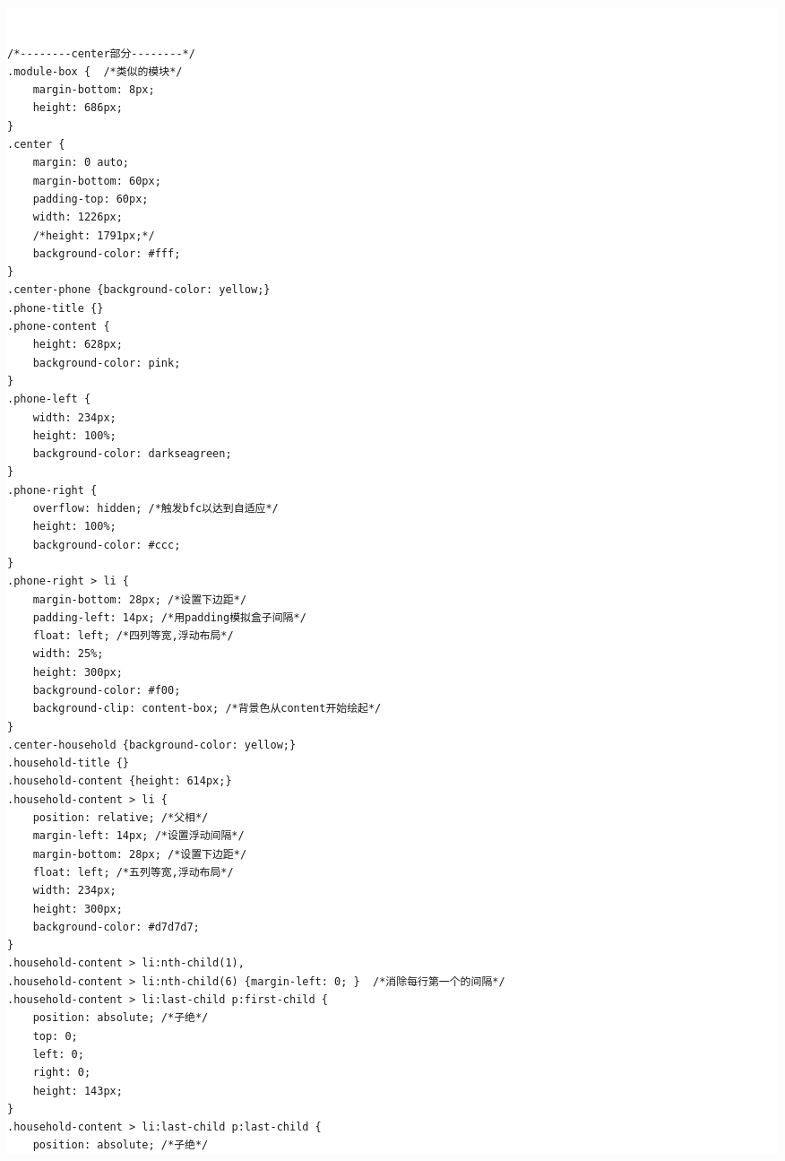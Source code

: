 ```


/*--------center部分--------*/
.module-box {  /*类似的模块*/
    margin-bottom: 8px;
    height: 686px;
}
.center {
    margin: 0 auto;
    margin-bottom: 60px;
    padding-top: 60px;
    width: 1226px;
    /*height: 1791px;*/
    background-color: #fff;
}
.center-phone {background-color: yellow;}
.phone-title {}
.phone-content {
    height: 628px;
    background-color: pink;
}
.phone-left {
    width: 234px;
    height: 100%;
    background-color: darkseagreen;
}
.phone-right {
    overflow: hidden; /*触发bfc以达到自适应*/
    height: 100%;
    background-color: #ccc;
}
.phone-right > li {
    margin-bottom: 28px; /*设置下边距*/
    padding-left: 14px; /*用padding模拟盒子间隔*/
    float: left; /*四列等宽,浮动布局*/
    width: 25%;
    height: 300px;
    background-color: #f00;
    background-clip: content-box; /*背景色从content开始绘起*/
}
.center-household {background-color: yellow;}
.household-title {}
.household-content {height: 614px;}
.household-content > li {
    position: relative; /*父相*/
    margin-left: 14px; /*设置浮动间隔*/
    margin-bottom: 28px; /*设置下边距*/
    float: left; /*五列等宽,浮动布局*/
    width: 234px;
    height: 300px;
    background-color: #d7d7d7;
}
.household-content > li:nth-child(1),
.household-content > li:nth-child(6) {margin-left: 0; }  /*消除每行第一个的间隔*/
.household-content > li:last-child p:first-child {
    position: absolute; /*子绝*/
    top: 0;
    left: 0;
    right: 0;
    height: 143px;
}
.household-content > li:last-child p:last-child {
    position: absolute; /*子绝*/
```